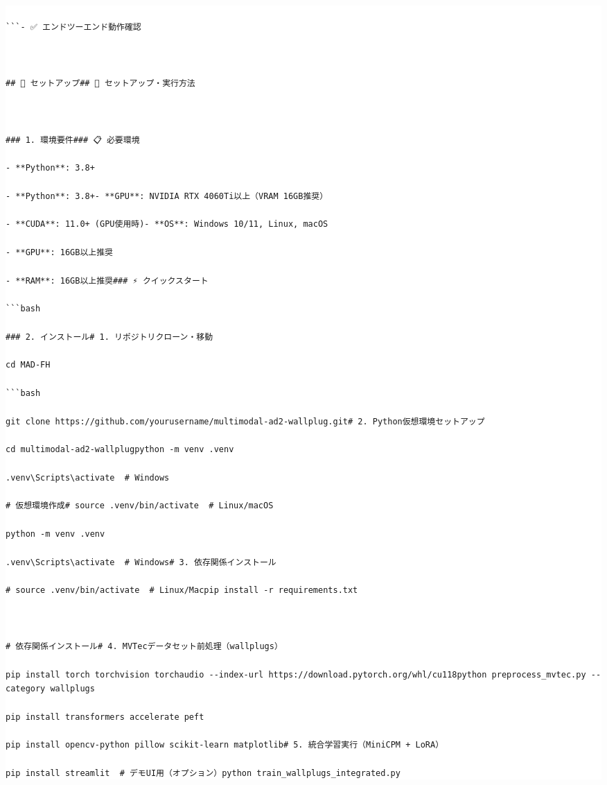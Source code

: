 ```- ✅ LoRA説明生成システム実装

```- ✅ エンドツーエンド動作確認



## 🔧 セットアップ## 🚀 セットアップ・実行方法



### 1. 環境要件### 📋 必要環境

- **Python**: 3.8+

- **Python**: 3.8+- **GPU**: NVIDIA RTX 4060Ti以上（VRAM 16GB推奨）

- **CUDA**: 11.0+ (GPU使用時)- **OS**: Windows 10/11, Linux, macOS

- **GPU**: 16GB以上推奨

- **RAM**: 16GB以上推奨### ⚡ クイックスタート

```bash

### 2. インストール# 1. リポジトリクローン・移動

cd MAD-FH

```bash

git clone https://github.com/yourusername/multimodal-ad2-wallplug.git# 2. Python仮想環境セットアップ

cd multimodal-ad2-wallplugpython -m venv .venv

.venv\Scripts\activate  # Windows

# 仮想環境作成# source .venv/bin/activate  # Linux/macOS

python -m venv .venv

.venv\Scripts\activate  # Windows# 3. 依存関係インストール

# source .venv/bin/activate  # Linux/Macpip install -r requirements.txt



# 依存関係インストール# 4. MVTecデータセット前処理（wallplugs）

pip install torch torchvision torchaudio --index-url https://download.pytorch.org/whl/cu118python preprocess_mvtec.py --category wallplugs

pip install transformers accelerate peft

pip install opencv-python pillow scikit-learn matplotlib# 5. 統合学習実行（MiniCPM + LoRA）

pip install streamlit  # デモUI用（オプション）python train_wallplugs_integrated.py

```
